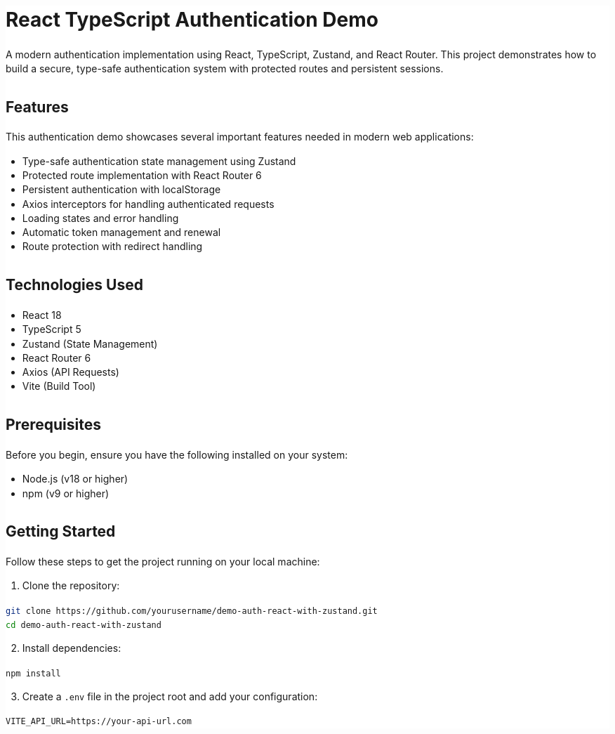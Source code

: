 # React TypeScript Authentication Demo

A modern authentication implementation using React, TypeScript, Zustand, and React Router. This project demonstrates how to build a secure, type-safe authentication system with protected routes and persistent sessions.

## Features

This authentication demo showcases several important features needed in modern web applications:

- Type-safe authentication state management using Zustand
- Protected route implementation with React Router 6
- Persistent authentication with localStorage
- Axios interceptors for handling authenticated requests
- Loading states and error handling
- Automatic token management and renewal
- Route protection with redirect handling

## Technologies Used

- React 18
- TypeScript 5
- Zustand (State Management)
- React Router 6
- Axios (API Requests)
- Vite (Build Tool)

## Prerequisites

Before you begin, ensure you have the following installed on your system:

- Node.js (v18 or higher)
- npm (v9 or higher)

## Getting Started

Follow these steps to get the project running on your local machine:

1. Clone the repository:
```bash
git clone https://github.com/yourusername/demo-auth-react-with-zustand.git
cd demo-auth-react-with-zustand
```

2. Install dependencies:
```bash
npm install
```

3. Create a `.env` file in the project root and add your configuration:
```env
VITE_API_URL=https://your-api-url.com
```
